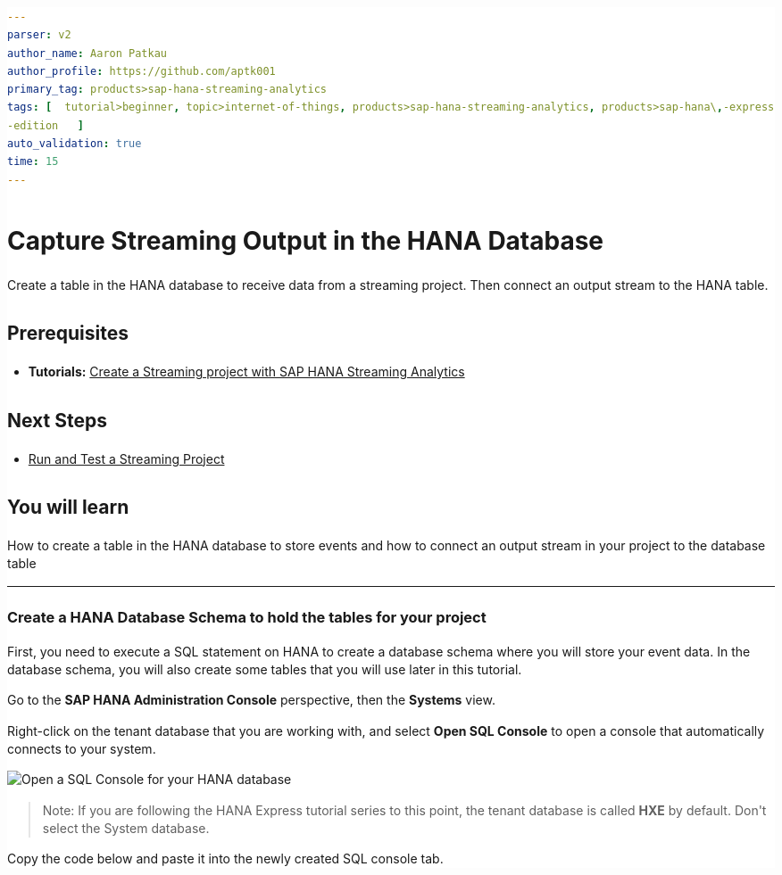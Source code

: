 ```yaml
---
parser: v2
author_name: Aaron Patkau
author_profile: https://github.com/aptk001
primary_tag: products>sap-hana-streaming-analytics
tags: [  tutorial>beginner, topic>internet-of-things, products>sap-hana-streaming-analytics, products>sap-hana\,-express-edition   ]
auto_validation: true
time: 15
---
```


# Capture Streaming Output in the HANA Database
 Create a table in the HANA database to receive data from a streaming project.  Then connect an output stream to the HANA table.

## Prerequisites  
 - **Tutorials:** [Create a Streaming project with SAP HANA Streaming Analytics](https://developers.sap.com/tutorials/sds-create-streaming-project.html)


## Next Steps
 - [Run and Test a Streaming Project](https://developers.sap.com/tutorials/sds-run-test.html)

## You will learn  
How to create a table in the HANA database to store events and how to connect an output stream in your project to the database table

---

### Create a HANA Database Schema to hold the tables for your project


First, you need to execute a SQL statement on HANA to create a database schema where you will store your event data. In the database schema, you will also create some tables that you will use later in this tutorial.

Go to the **SAP HANA Administration Console** perspective, then the **Systems** view.

Right-click on the tenant database that you are working with, and select **Open SQL Console** to open a console that automatically connects to your system.

![Open a SQL Console for your HANA database](2-open-sql-console.png)

>Note: If you are following the HANA Express tutorial series to this point, the tenant database is called **HXE** by default. Don't select the System database.

Copy the code below and paste it into the newly created SQL console tab.

